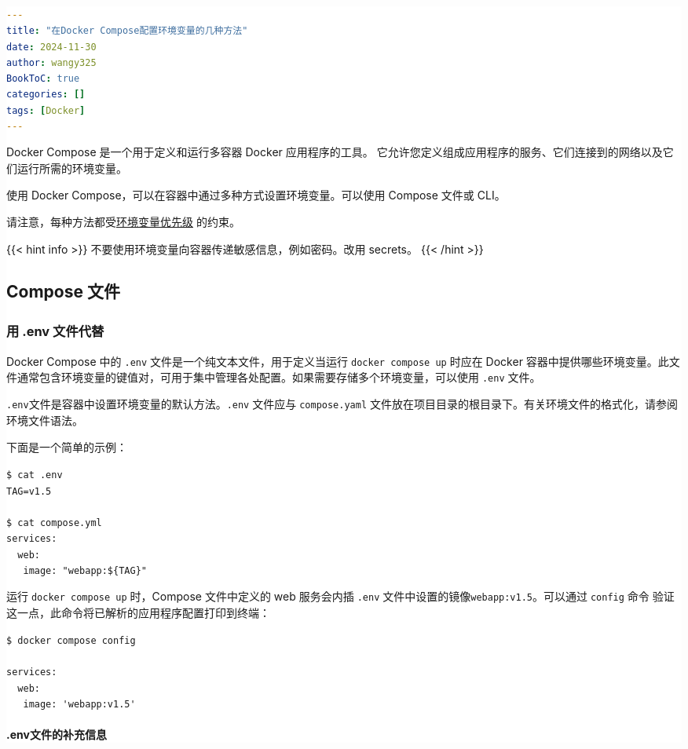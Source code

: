 ```yaml
---
title: "在Docker Compose配置环境变量的几种方法"
date: 2024-11-30
author: wangy325
BookToC: true
categories: []
tags: [Docker]
---
```



Docker Compose 是一个用于定义和运行多容器 Docker 应用程序的工具。 它允许您定义组成应用程序的服务、它们连接到的网络以及它们运行所需的环境变量。

使用 Docker Compose，可以在容器中通过多种方式设置环境变量。可以使用 Compose 文件或 CLI。

请注意，每种方法都受[环境变量优先级](https://docs.docker.com/compose/environment-variables/envvars-precedence/) 的约束。



{{< hint info >}}
不要使用环境变量向容器传递敏感信息，例如密码。改用 secrets。
{{< /hint >}}

## Compose 文件

### 用 .env 文件代替

Docker Compose 中的 `.env` 文件是一个纯文本文件，用于定义当运行 `docker compose up` 时应在 Docker 容器中提供哪些环境变量。此文件通常包含环境变量的键值对，可用于集中管理各处配置。如果需要存储多个环境变量，可以使用 `.env` 文件。

`.env`文件是容器中设置环境变量的默认方法。`.env` 文件应与 `compose.yaml` 文件放在项目目录的根目录下。有关环境文件的格式化，请参阅 环境文件语法。

下面是一个简单的示例：

```shell
$ cat .env
TAG=v1.5

$ cat compose.yml
services:
  web:
   image: "webapp:${TAG}"
```

运行 `docker compose up` 时，Compose 文件中定义的 web 服务会内插 `.env` 文件中设置的镜像`webapp:v1.5`。可以通过 `config` 命令 验证这一点，此命令将已解析的应用程序配置打印到终端：


```shell
$ docker compose config

services:
  web:
   image: 'webapp:v1.5'
```

#### .env文件的补充信息
